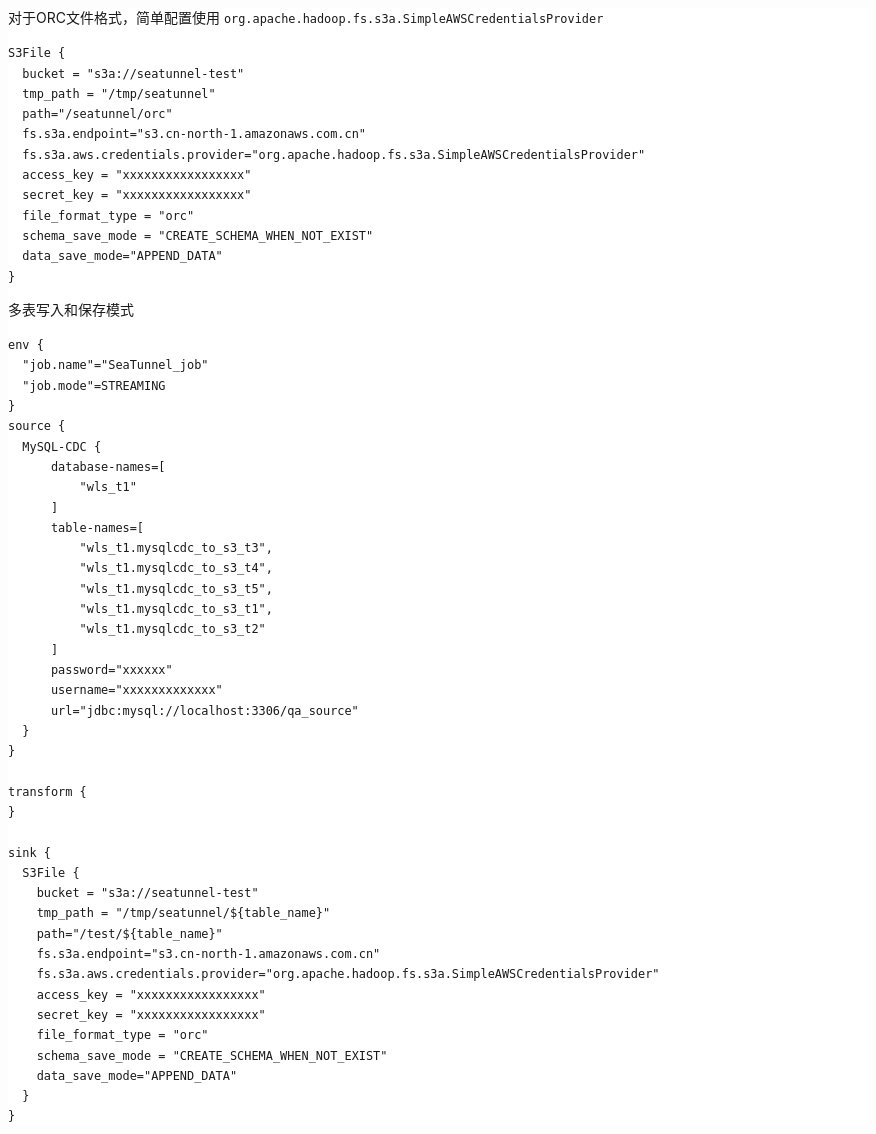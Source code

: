 对于ORC文件格式，简单配置使用 `org.apache.hadoop.fs.s3a.SimpleAWSCredentialsProvider`

```hocon
S3File {
  bucket = "s3a://seatunnel-test"
  tmp_path = "/tmp/seatunnel"
  path="/seatunnel/orc"
  fs.s3a.endpoint="s3.cn-north-1.amazonaws.com.cn"
  fs.s3a.aws.credentials.provider="org.apache.hadoop.fs.s3a.SimpleAWSCredentialsProvider"
  access_key = "xxxxxxxxxxxxxxxxx"
  secret_key = "xxxxxxxxxxxxxxxxx"
  file_format_type = "orc"
  schema_save_mode = "CREATE_SCHEMA_WHEN_NOT_EXIST"
  data_save_mode="APPEND_DATA"
}
```

多表写入和保存模式

```hocon
env {
  "job.name"="SeaTunnel_job"
  "job.mode"=STREAMING
}
source {
  MySQL-CDC {
      database-names=[
          "wls_t1"
      ]
      table-names=[
          "wls_t1.mysqlcdc_to_s3_t3",
          "wls_t1.mysqlcdc_to_s3_t4",
          "wls_t1.mysqlcdc_to_s3_t5",
          "wls_t1.mysqlcdc_to_s3_t1",
          "wls_t1.mysqlcdc_to_s3_t2"
      ]
      password="xxxxxx"
      username="xxxxxxxxxxxxx"
      url="jdbc:mysql://localhost:3306/qa_source"
  }
}

transform {
}

sink {
  S3File {
    bucket = "s3a://seatunnel-test"
    tmp_path = "/tmp/seatunnel/${table_name}"
    path="/test/${table_name}"
    fs.s3a.endpoint="s3.cn-north-1.amazonaws.com.cn"
    fs.s3a.aws.credentials.provider="org.apache.hadoop.fs.s3a.SimpleAWSCredentialsProvider"
    access_key = "xxxxxxxxxxxxxxxxx"
    secret_key = "xxxxxxxxxxxxxxxxx"
    file_format_type = "orc"
    schema_save_mode = "CREATE_SCHEMA_WHEN_NOT_EXIST"
    data_save_mode="APPEND_DATA"
  }
}
```
